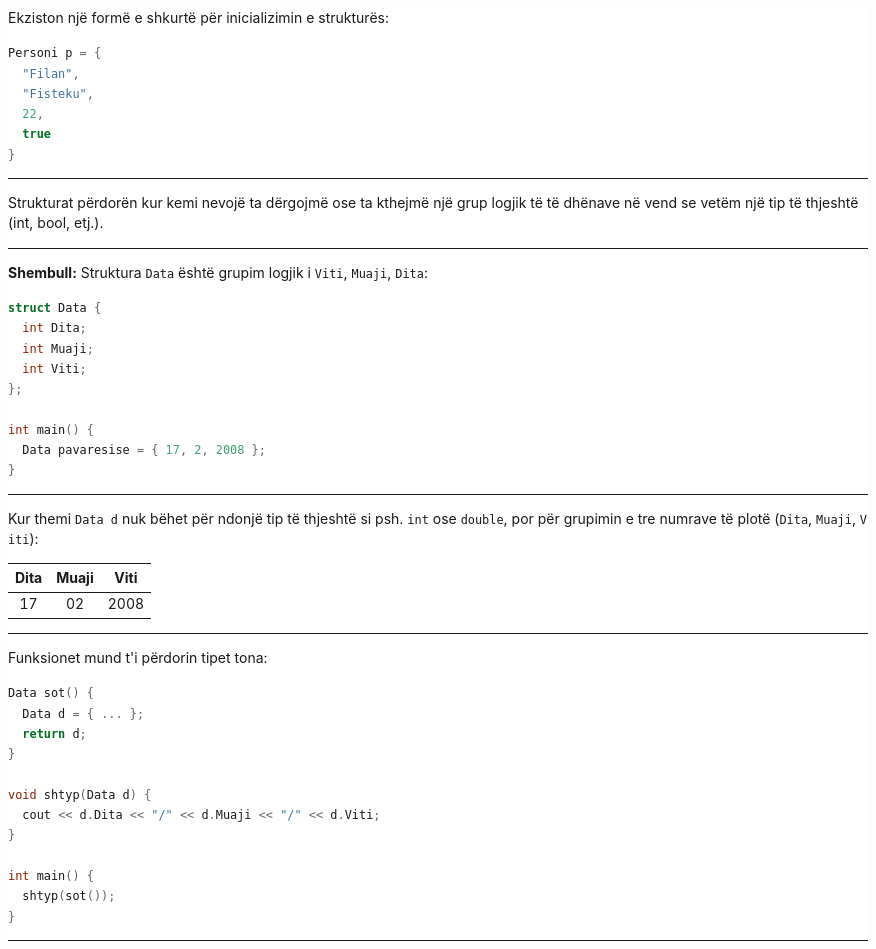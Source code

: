 Ekziston një formë e shkurtë për inicializimin e strukturës:

```cpp
Personi p = {
  "Filan",
  "Fisteku",
  22,
  true
}
```

---

Strukturat përdorën kur kemi nevojë ta dërgojmë ose ta kthejmë një grup logjik të të dhënave në vend se vetëm një tip të thjeshtë (int, bool, etj.).

---

**Shembull:** Struktura `Data` është grupim logjik i `Viti`, `Muaji`, `Dita`:

```cpp
struct Data {
  int Dita;
  int Muaji;
  int Viti;
};

int main() {
  Data pavaresise = { 17, 2, 2008 };
}
```

---

Kur themi `Data d` nuk bëhet për ndonjë tip të thjeshtë si psh. `int` ose `double`, por për grupimin e tre numrave të plotë (`Dita`, `Muaji`, `Viti`):

Dita|Muaji|Viti
:-:|:-:|:-:
17|02|2008

---

Funksionet mund t'i përdorin tipet tona:

```cpp
Data sot() {
  Data d = { ... };
  return d;
}

void shtyp(Data d) {
  cout << d.Dita << "/" << d.Muaji << "/" << d.Viti;
}

int main() {
  shtyp(sot());
}
```

---